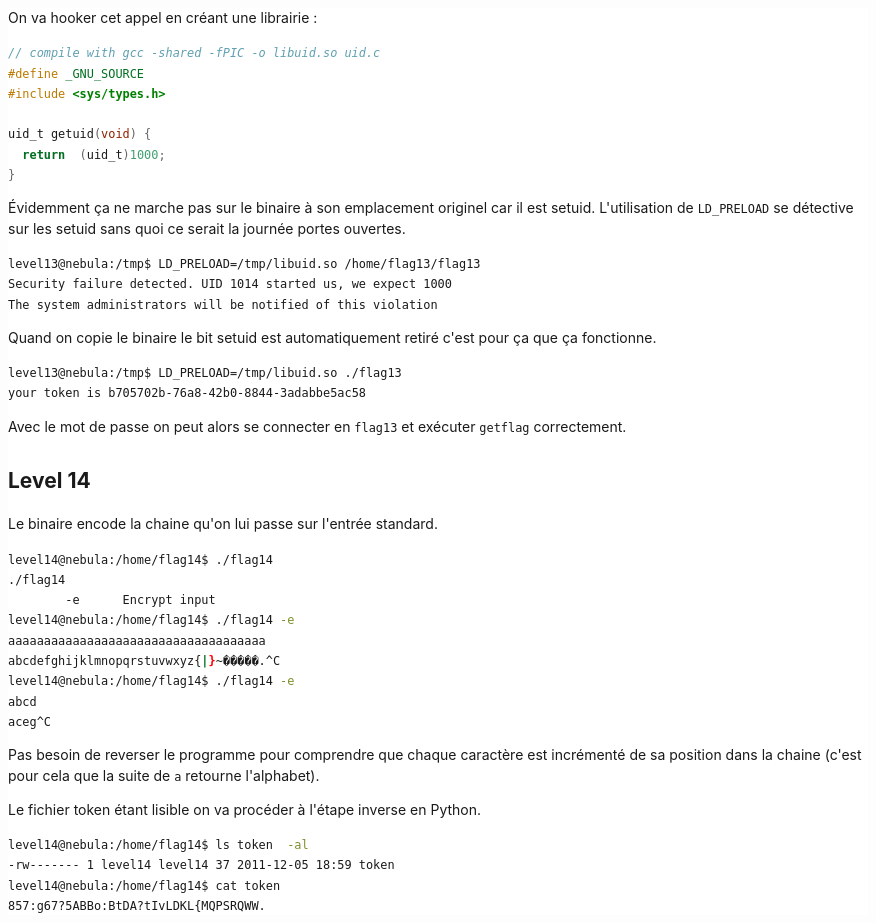 ```bash
```

On va hooker cet appel en créant une librairie :

```c
// compile with gcc -shared -fPIC -o libuid.so uid.c
#define _GNU_SOURCE
#include <sys/types.h>

uid_t getuid(void) {
  return  (uid_t)1000;
}
```

Évidemment ça ne marche pas sur le binaire à son emplacement originel car il est setuid. L'utilisation de `LD_PRELOAD` se détective sur les setuid sans quoi ce serait la journée portes ouvertes.

```bash
level13@nebula:/tmp$ LD_PRELOAD=/tmp/libuid.so /home/flag13/flag13
Security failure detected. UID 1014 started us, we expect 1000
The system administrators will be notified of this violation
```

Quand on copie le binaire le bit setuid est automatiquement retiré c'est pour ça que ça fonctionne.

```bash
level13@nebula:/tmp$ LD_PRELOAD=/tmp/libuid.so ./flag13 
your token is b705702b-76a8-42b0-8844-3adabbe5ac58
```

Avec le mot de passe on peut alors se connecter en `flag13` et exécuter `getflag` correctement.

## Level 14

Le binaire encode la chaine qu'on lui passe sur l'entrée standard.

```bash
level14@nebula:/home/flag14$ ./flag14
./flag14
        -e      Encrypt input
level14@nebula:/home/flag14$ ./flag14 -e
aaaaaaaaaaaaaaaaaaaaaaaaaaaaaaaaaaaa
abcdefghijklmnopqrstuvwxyz{|}~�����.^C
level14@nebula:/home/flag14$ ./flag14 -e
abcd
aceg^C
```

Pas besoin de reverser le programme pour comprendre que chaque caractère est incrémenté de sa position dans la chaine (c'est pour cela que la suite de `a` retourne l'alphabet).

Le fichier token étant lisible on va procéder à l'étape inverse en Python.

```bash
level14@nebula:/home/flag14$ ls token  -al
-rw------- 1 level14 level14 37 2011-12-05 18:59 token
level14@nebula:/home/flag14$ cat token 
857:g67?5ABBo:BtDA?tIvLDKL{MQPSRQWW.
```
